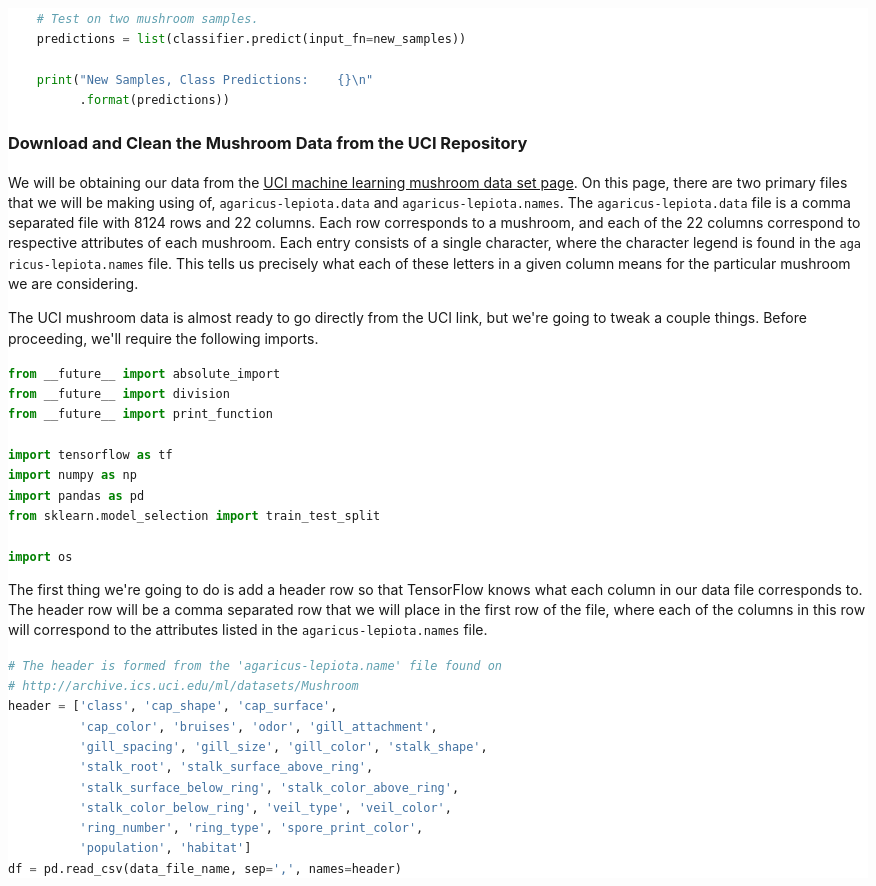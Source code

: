 ```python
    # Test on two mushroom samples.
    predictions = list(classifier.predict(input_fn=new_samples))

    print("New Samples, Class Predictions:    {}\n"
          .format(predictions))

```

### Download and Clean the Mushroom Data from the UCI Repository

We will be obtaining our data from the <a href="http://archive.ics.uci.edu/ml/machine-learning-databases/mushroom/">UCI machine learning mushroom data set page</a>. On this page, there are two primary files that we will be making using of, ``agaricus-lepiota.data`` and ``agaricus-lepiota.names``. The ``agaricus-lepiota.data`` file is a comma separated file with 8124 rows and 22 columns. Each row corresponds to a mushroom, and each of the 22 columns correspond to respective attributes of each mushroom. Each entry consists of a single character, where the character legend is found in the ``agaricus-lepiota.names`` file. This tells us precisely what each of these letters in a given column means for the particular mushroom we are considering. 

The UCI mushroom data is almost ready to go directly from the UCI link, but we're going to tweak a couple things. Before proceeding, we'll require the following imports.

```python
from __future__ import absolute_import
from __future__ import division
from __future__ import print_function

import tensorflow as tf
import numpy as np
import pandas as pd
from sklearn.model_selection import train_test_split

import os
```

The first thing we're going to do is add a header row so that TensorFlow knows what each column in our data file corresponds to. The header row will be a comma separated row that we will place in the first row of the file, where each of the columns in this row will correspond to the attributes listed in the ``agaricus-lepiota.names`` file. 

```python
# The header is formed from the 'agaricus-lepiota.name' file found on
# http://archive.ics.uci.edu/ml/datasets/Mushroom
header = ['class', 'cap_shape', 'cap_surface',
          'cap_color', 'bruises', 'odor', 'gill_attachment',
          'gill_spacing', 'gill_size', 'gill_color', 'stalk_shape',
          'stalk_root', 'stalk_surface_above_ring',
          'stalk_surface_below_ring', 'stalk_color_above_ring',
          'stalk_color_below_ring', 'veil_type', 'veil_color',
          'ring_number', 'ring_type', 'spore_print_color',
          'population', 'habitat']
df = pd.read_csv(data_file_name, sep=',', names=header)
```
